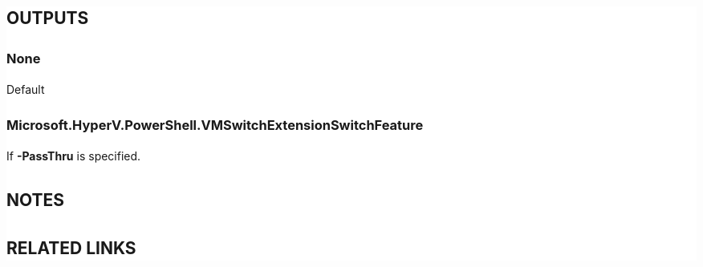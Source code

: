 ## OUTPUTS

### None
Default

### Microsoft.HyperV.PowerShell.VMSwitchExtensionSwitchFeature
If **-PassThru** is specified.

## NOTES

## RELATED LINKS

